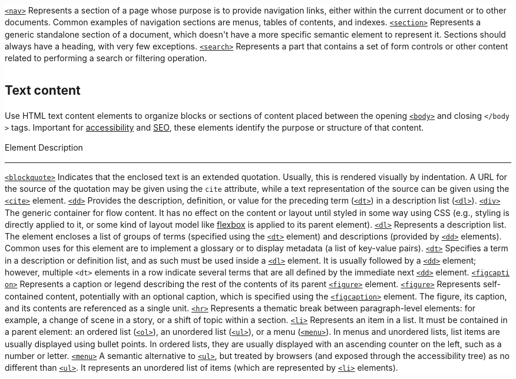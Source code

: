   [`<nav>`](element/nav)                                                                                                                                                                                                   Represents a section of a page whose purpose is to provide navigation links, either within the current document or to other documents. Common examples of navigation sections are menus, tables of contents, and indexes.
  [`<section>`](element/section)                                                                                                                                                                                           Represents a generic standalone section of a document, which doesn\'t have a more specific semantic element to represent it. Sections should always have a heading, with very few exceptions.
  [`<search>`](element/search)                                                                                                                                                                                             Represents a part that contains a set of form controls or other content related to performing a search or filtering operation.

Text content
------------

Use HTML text content elements to organize blocks or sections of content
placed between the opening [`<body>`](element/body) and closing
`</body>` tags. Important for
[accessibility](https://developer.mozilla.org/en-US/docs/Glossary/Accessibility)
and [SEO](https://developer.mozilla.org/en-US/docs/Glossary/SEO), these
elements identify the purpose or structure of that content.

  Element                                Description
  -------------------------------------- -----------------------------------------------------------------------------------------------------------------------------------------------------------------------------------------------------------------------------------------------------------------------------------------------------------------------------------------------------------------------------------------------------
  [`<blockquote>`](element/blockquote)   Indicates that the enclosed text is an extended quotation. Usually, this is rendered visually by indentation. A URL for the source of the quotation may be given using the `cite` attribute, while a text representation of the source can be given using the [`<cite>`](element/cite) element.
  [`<dd>`](element/dd)                   Provides the description, definition, or value for the preceding term ([`<dt>`](element/dt)) in a description list ([`<dl>`](element/dl)).
  [`<div>`](element/div)                 The generic container for flow content. It has no effect on the content or layout until styled in some way using CSS (e.g., styling is directly applied to it, or some kind of layout model like [flexbox](https://developer.mozilla.org/en-US/docs/Glossary/Flexbox) is applied to its parent element).
  [`<dl>`](element/dl)                   Represents a description list. The element encloses a list of groups of terms (specified using the [`<dt>`](element/dt) element) and descriptions (provided by [`<dd>`](element/dd) elements). Common uses for this element are to implement a glossary or to display metadata (a list of key-value pairs).
  [`<dt>`](element/dt)                   Specifies a term in a description or definition list, and as such must be used inside a [`<dl>`](element/dl) element. It is usually followed by a [`<dd>`](element/dd) element; however, multiple `<dt>` elements in a row indicate several terms that are all defined by the immediate next [`<dd>`](element/dd) element.
  [`<figcaption>`](element/figcaption)   Represents a caption or legend describing the rest of the contents of its parent [`<figure>`](element/figure) element.
  [`<figure>`](element/figure)           Represents self-contained content, potentially with an optional caption, which is specified using the [`<figcaption>`](element/figcaption) element. The figure, its caption, and its contents are referenced as a single unit.
  [`<hr>`](element/hr)                   Represents a thematic break between paragraph-level elements: for example, a change of scene in a story, or a shift of topic within a section.
  [`<li>`](element/li)                   Represents an item in a list. It must be contained in a parent element: an ordered list ([`<ol>`](element/ol)), an unordered list ([`<ul>`](element/ul)), or a menu ([`<menu>`](element/menu)). In menus and unordered lists, list items are usually displayed using bullet points. In ordered lists, they are usually displayed with an ascending counter on the left, such as a number or letter.
  [`<menu>`](element/menu)               A semantic alternative to [`<ul>`](element/ul), but treated by browsers (and exposed through the accessibility tree) as no different than [`<ul>`](element/ul). It represents an unordered list of items (which are represented by [`<li>`](element/li) elements).
